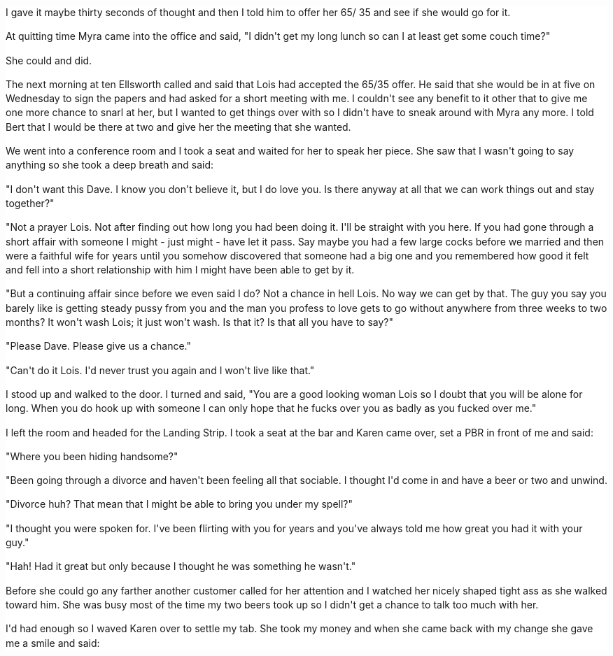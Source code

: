  I gave it maybe thirty seconds of thought and then I told him to offer her 65/ 35 and see if she would go for it. 

 At quitting time Myra came into the office and said, "I didn't get my long lunch so can I at least get some couch time?" 

 She could and did. 

 The next morning at ten Ellsworth called and said that Lois had accepted the 65/35 offer. He said that she would be in at five on Wednesday to sign the papers and had asked for a short meeting with me. I couldn't see any benefit to it other that to give me one more chance to snarl at her, but I wanted to get things over with so I didn't have to sneak around with Myra any more. I told Bert that I would be there at two and give her the meeting that she wanted. 

 We went into a conference room and I took a seat and waited for her to speak her piece. She saw that I wasn't going to say anything so she took a deep breath and said: 

 "I don't want this Dave. I know you don't believe it, but I do love you. Is there anyway at all that we can work things out and stay together?" 

 "Not a prayer Lois. Not after finding out how long you had been doing it. I'll be straight with you here. If you had gone through a short affair with someone I might - just might - have let it pass. Say maybe you had a few large cocks before we married and then were a faithful wife for years until you somehow discovered that someone had a big one and you remembered how good it felt and fell into a short relationship with him I might have been able to get by it. 

 "But a continuing affair since before we even said I do? Not a chance in hell Lois. No way we can get by that. The guy you say you barely like is getting steady pussy from you and the man you profess to love gets to go without anywhere from three weeks to two months? It won't wash Lois; it just won't wash. Is that it? Is that all you have to say?" 

 "Please Dave. Please give us a chance." 

 "Can't do it Lois. I'd never trust you again and I won't live like that." 

 I stood up and walked to the door. I turned and said, "You are a good looking woman Lois so I doubt that you will be alone for long. When you do hook up with someone I can only hope that he fucks over you as badly as you fucked over me." 

 I left the room and headed for the Landing Strip. I took a seat at the bar and Karen came over, set a PBR in front of me and said: 

 "Where you been hiding handsome?" 

 "Been going through a divorce and haven't been feeling all that sociable. I thought I'd come in and have a beer or two and unwind. 

 "Divorce huh? That mean that I might be able to bring you under my spell?" 

 "I thought you were spoken for. I've been flirting with you for years and you've always told me how great you had it with your guy." 

 "Hah! Had it great but only because I thought he was something he wasn't." 

 Before she could go any farther another customer called for her attention and I watched her nicely shaped tight ass as she walked toward him. She was busy most of the time my two beers took up so I didn't get a chance to talk too much with her. 

 I'd had enough so I waved Karen over to settle my tab. She took my money and when she came back with my change she gave me a smile and said: 
